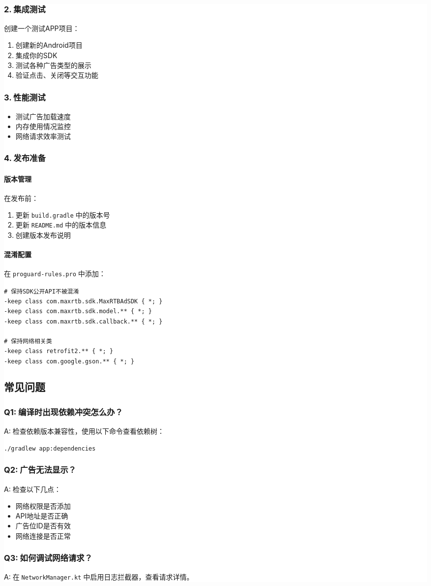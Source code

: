 ### 2. 集成测试
创建一个测试APP项目：

1. 创建新的Android项目
2. 集成你的SDK
3. 测试各种广告类型的展示
4. 验证点击、关闭等交互功能

### 3. 性能测试
- 测试广告加载速度
- 内存使用情况监控
- 网络请求效率测试

### 4. 发布准备

#### 版本管理
在发布前：
1. 更新 `build.gradle` 中的版本号
2. 更新 `README.md` 中的版本信息
3. 创建版本发布说明

#### 混淆配置
在 `proguard-rules.pro` 中添加：

```proguard
# 保持SDK公开API不被混淆
-keep class com.maxrtb.sdk.MaxRTBAdSDK { *; }
-keep class com.maxrtb.sdk.model.** { *; }
-keep class com.maxrtb.sdk.callback.** { *; }

# 保持网络相关类
-keep class retrofit2.** { *; }
-keep class com.google.gson.** { *; }
```

## 常见问题

### Q1: 编译时出现依赖冲突怎么办？
A: 检查依赖版本兼容性，使用以下命令查看依赖树：
```bash
./gradlew app:dependencies
```

### Q2: 广告无法显示？
A: 检查以下几点：
- 网络权限是否添加
- API地址是否正确
- 广告位ID是否有效
- 网络连接是否正常

### Q3: 如何调试网络请求？
A: 在 `NetworkManager.kt` 中启用日志拦截器，查看请求详情。
